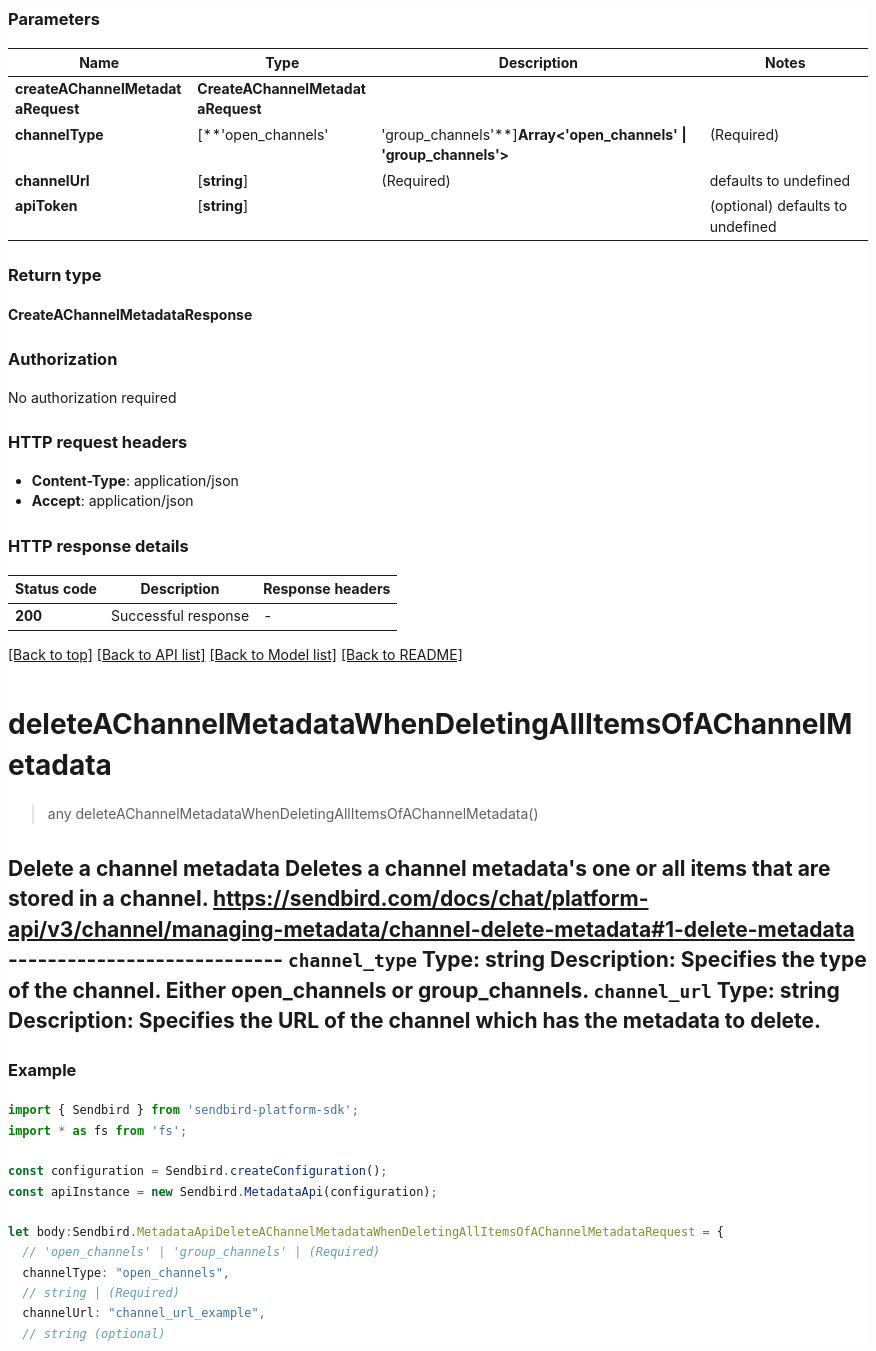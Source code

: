 
### Parameters

Name | Type | Description  | Notes
------------- | ------------- | ------------- | -------------
 **createAChannelMetadataRequest** | **CreateAChannelMetadataRequest**|  |
 **channelType** | [**&#39;open_channels&#39; | &#39;group_channels&#39;**]**Array<&#39;open_channels&#39; &#124; &#39;group_channels&#39;>** | (Required)  | defaults to undefined
 **channelUrl** | [**string**] | (Required)  | defaults to undefined
 **apiToken** | [**string**] |  | (optional) defaults to undefined


### Return type

**CreateAChannelMetadataResponse**

### Authorization

No authorization required

### HTTP request headers

 - **Content-Type**: application/json
 - **Accept**: application/json


### HTTP response details
| Status code | Description | Response headers |
|-------------|-------------|------------------|
**200** | Successful response |  -  |

[[Back to top]](#) [[Back to API list]](README.md#documentation-for-api-endpoints) [[Back to Model list]](README.md#documentation-for-models) [[Back to README]](README.md)

# **deleteAChannelMetadataWhenDeletingAllItemsOfAChannelMetadata**
> any deleteAChannelMetadataWhenDeletingAllItemsOfAChannelMetadata()

## Delete a channel metadata  Deletes a channel metadata's one or all items that are stored in a channel.  https://sendbird.com/docs/chat/platform-api/v3/channel/managing-metadata/channel-delete-metadata#1-delete-metadata ----------------------------   `channel_type`      Type: string      Description: Specifies the type of the channel. Either open_channels or group_channels.  `channel_url`      Type: string      Description: Specifies the URL of the channel which has the metadata to delete.

### Example


```typescript
import { Sendbird } from 'sendbird-platform-sdk';
import * as fs from 'fs';

const configuration = Sendbird.createConfiguration();
const apiInstance = new Sendbird.MetadataApi(configuration);

let body:Sendbird.MetadataApiDeleteAChannelMetadataWhenDeletingAllItemsOfAChannelMetadataRequest = {
  // 'open_channels' | 'group_channels' | (Required) 
  channelType: "open_channels",
  // string | (Required) 
  channelUrl: "channel_url_example",
  // string (optional)
```